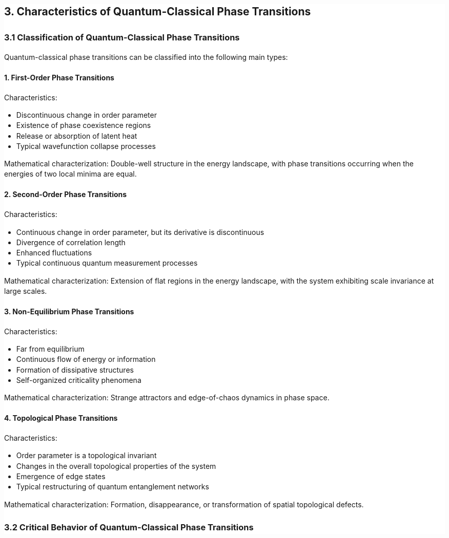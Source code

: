 ## 3. Characteristics of Quantum-Classical Phase Transitions

### 3.1 Classification of Quantum-Classical Phase Transitions

Quantum-classical phase transitions can be classified into the following main types:

#### 1. First-Order Phase Transitions

Characteristics:
- Discontinuous change in order parameter
- Existence of phase coexistence regions
- Release or absorption of latent heat
- Typical wavefunction collapse processes

Mathematical characterization: Double-well structure in the energy landscape, with phase transitions occurring when the energies of two local minima are equal.

#### 2. Second-Order Phase Transitions

Characteristics:
- Continuous change in order parameter, but its derivative is discontinuous
- Divergence of correlation length
- Enhanced fluctuations
- Typical continuous quantum measurement processes

Mathematical characterization: Extension of flat regions in the energy landscape, with the system exhibiting scale invariance at large scales.

#### 3. Non-Equilibrium Phase Transitions

Characteristics:
- Far from equilibrium
- Continuous flow of energy or information
- Formation of dissipative structures
- Self-organized criticality phenomena

Mathematical characterization: Strange attractors and edge-of-chaos dynamics in phase space.

#### 4. Topological Phase Transitions

Characteristics:
- Order parameter is a topological invariant
- Changes in the overall topological properties of the system
- Emergence of edge states
- Typical restructuring of quantum entanglement networks

Mathematical characterization: Formation, disappearance, or transformation of spatial topological defects.

### 3.2 Critical Behavior of Quantum-Classical Phase Transitions
